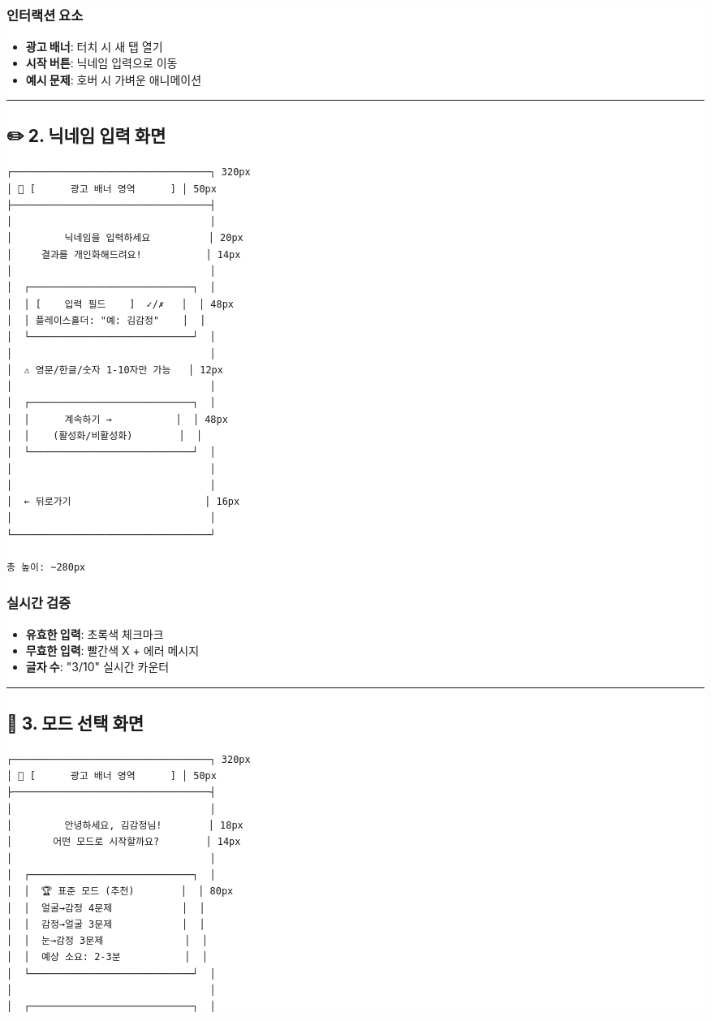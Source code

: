 ### 인터랙션 요소
- **광고 배너**: 터치 시 새 탭 열기
- **시작 버튼**: 닉네임 입력으로 이동
- **예시 문제**: 호버 시 가벼운 애니메이션

---

## ✏️ 2. 닉네임 입력 화면

```
┌──────────────────────────────────┐ 320px
│ 🔺 [      광고 배너 영역      ] │ 50px
├──────────────────────────────────┤
│                                  │
│         닉네임을 입력하세요          │ 20px
│     결과를 개인화해드려요!           │ 14px
│                                  │
│  ┌────────────────────────────┐  │
│  │ [    입력 필드    ]  ✓/✗   │  │ 48px
│  │ 플레이스홀더: "예: 김감정"    │  │
│  └────────────────────────────┘  │
│                                  │
│  ⚠️ 영문/한글/숫자 1-10자만 가능   │ 12px
│                                  │
│  ┌────────────────────────────┐  │
│  │      계속하기 →           │  │ 48px
│  │    (활성화/비활성화)        │  │
│  └────────────────────────────┘  │
│                                  │
│                                  │
│  ← 뒤로가기                       │ 16px
│                                  │
└──────────────────────────────────┘

총 높이: ~280px
```

### 실시간 검증
- **유효한 입력**: 초록색 체크마크
- **무효한 입력**: 빨간색 X + 에러 메시지
- **글자 수**: "3/10" 실시간 카운터

---

## 🎯 3. 모드 선택 화면

```
┌──────────────────────────────────┐ 320px
│ 🔺 [      광고 배너 영역      ] │ 50px
├──────────────────────────────────┤
│                                  │
│         안녕하세요, 김감정님!        │ 18px
│       어떤 모드로 시작할까요?        │ 14px
│                                  │
│  ┌────────────────────────────┐  │
│  │  🏆 표준 모드 (추천)        │  │ 80px
│  │  얼굴→감정 4문제            │  │
│  │  감정→얼굴 3문제            │  │
│  │  눈→감정 3문제              │  │
│  │  예상 소요: 2-3분           │  │
│  └────────────────────────────┘  │
│                                  │
│  ┌────────────────────────────┐  │
```
